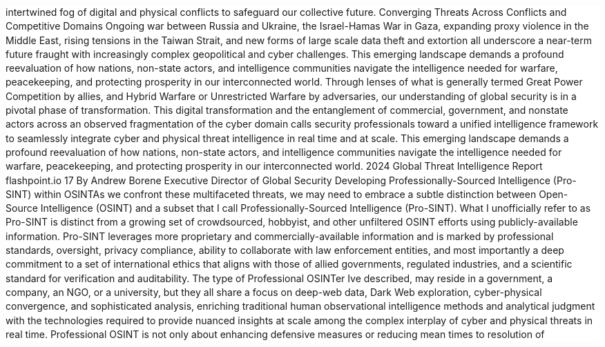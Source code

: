 intertwined fog of digital and physical conflicts to safeguard our collective future. 
Converging Threats Across Conflicts
and Competitive Domains
Ongoing war between Russia and Ukraine, the Israel\-Hamas War in 
Gaza, expanding proxy violence in the Middle East, rising tensions in 
the Taiwan Strait, and new forms of large scale data theft and
extortion all underscore a near\-term future fraught with increasingly 
complex geopolitical and cyber challenges. This emerging landscape 
demands a profound reevaluation of how nations, non\-state actors, 
and intelligence communities navigate the intelligence needed
for warfare, peacekeeping, and protecting prosperity in our
interconnected world.
Through lenses of what is generally termed Great Power Competition 
by allies, and Hybrid Warfare or Unrestricted Warfare by adversaries, our understanding of global security is 
in a pivotal phase of transformation. This digital transformation and the entanglement of commercial,
government, and nonstate actors across an observed fragmentation of the cyber domain calls security
professionals toward a unified intelligence framework to seamlessly integrate cyber and physical threat
intelligence in real time and at scale. 
This emerging landscape 
demands a profound
reevaluation of how 
nations, non\-state actors, 
and intelligence 
communities navigate the 
intelligence needed for 
warfare, peacekeeping, 
and protecting 
prosperity in our 
interconnected world.
2024 Global Threat Intelligence Report
flashpoint.io
17
By Andrew Borene
Executive Director of Global Security
Developing Professionally\-Sourced Intelligence
(Pro\-SINT) within OSINTAs we confront these multifaceted threats, we may need to embrace a subtle distinction between
Open\-Source Intelligence (OSINT) and a subset that I call Professionally\-Sourced Intelligence (Pro\-SINT). 
What I unofficially refer to as Pro\-SINT is distinct from a growing set of crowdsourced, hobbyist, and other 
unfiltered OSINT efforts using publicly\-available information. Pro\-SINT leverages more proprietary and
commercially\-available information and is marked by professional standards, oversight, privacy compliance, 
ability to collaborate with law enforcement entities, and most importantly a deep commitment to a set of 
international ethics that aligns with those of allied governments, regulated industries, and a scientific
standard for verification and auditability.
The type of Professional OSINTer Ive described, may reside in a government, a company, an NGO, or a
university, but they all share a focus on deep\-web data, Dark Web exploration, cyber\-physical convergence, 
and sophisticated analysis, enriching traditional human observational intelligence methods and analytical 
judgment with the technologies required to provide nuanced insights at scale among the complex interplay 
of cyber and physical threats in real time. 
Professional OSINT is not only about enhancing defensive measures or reducing mean times to resolution of 